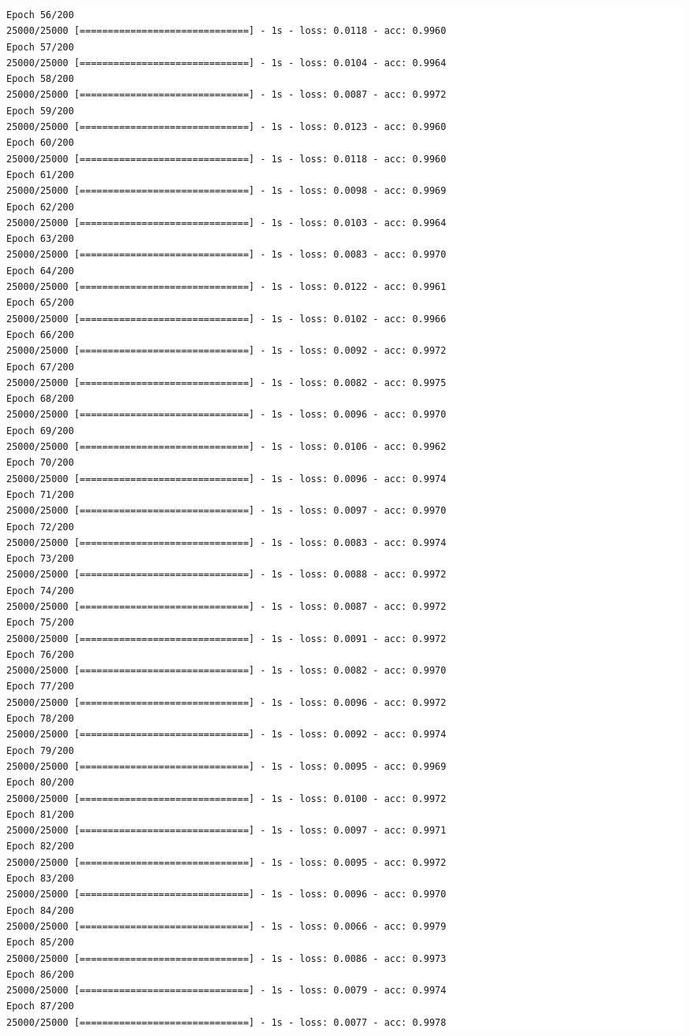     Epoch 56/200
    25000/25000 [==============================] - 1s - loss: 0.0118 - acc: 0.9960     
    Epoch 57/200
    25000/25000 [==============================] - 1s - loss: 0.0104 - acc: 0.9964     
    Epoch 58/200
    25000/25000 [==============================] - 1s - loss: 0.0087 - acc: 0.9972     
    Epoch 59/200
    25000/25000 [==============================] - 1s - loss: 0.0123 - acc: 0.9960     
    Epoch 60/200
    25000/25000 [==============================] - 1s - loss: 0.0118 - acc: 0.9960     
    Epoch 61/200
    25000/25000 [==============================] - 1s - loss: 0.0098 - acc: 0.9969     
    Epoch 62/200
    25000/25000 [==============================] - 1s - loss: 0.0103 - acc: 0.9964     
    Epoch 63/200
    25000/25000 [==============================] - 1s - loss: 0.0083 - acc: 0.9970     
    Epoch 64/200
    25000/25000 [==============================] - 1s - loss: 0.0122 - acc: 0.9961     
    Epoch 65/200
    25000/25000 [==============================] - 1s - loss: 0.0102 - acc: 0.9966     
    Epoch 66/200
    25000/25000 [==============================] - 1s - loss: 0.0092 - acc: 0.9972     
    Epoch 67/200
    25000/25000 [==============================] - 1s - loss: 0.0082 - acc: 0.9975     
    Epoch 68/200
    25000/25000 [==============================] - 1s - loss: 0.0096 - acc: 0.9970     
    Epoch 69/200
    25000/25000 [==============================] - 1s - loss: 0.0106 - acc: 0.9962     
    Epoch 70/200
    25000/25000 [==============================] - 1s - loss: 0.0096 - acc: 0.9974     
    Epoch 71/200
    25000/25000 [==============================] - 1s - loss: 0.0097 - acc: 0.9970     
    Epoch 72/200
    25000/25000 [==============================] - 1s - loss: 0.0083 - acc: 0.9974     
    Epoch 73/200
    25000/25000 [==============================] - 1s - loss: 0.0088 - acc: 0.9972     
    Epoch 74/200
    25000/25000 [==============================] - 1s - loss: 0.0087 - acc: 0.9972     
    Epoch 75/200
    25000/25000 [==============================] - 1s - loss: 0.0091 - acc: 0.9972     
    Epoch 76/200
    25000/25000 [==============================] - 1s - loss: 0.0082 - acc: 0.9970     
    Epoch 77/200
    25000/25000 [==============================] - 1s - loss: 0.0096 - acc: 0.9972     
    Epoch 78/200
    25000/25000 [==============================] - 1s - loss: 0.0092 - acc: 0.9974     
    Epoch 79/200
    25000/25000 [==============================] - 1s - loss: 0.0095 - acc: 0.9969     
    Epoch 80/200
    25000/25000 [==============================] - 1s - loss: 0.0100 - acc: 0.9972     
    Epoch 81/200
    25000/25000 [==============================] - 1s - loss: 0.0097 - acc: 0.9971     
    Epoch 82/200
    25000/25000 [==============================] - 1s - loss: 0.0095 - acc: 0.9972     
    Epoch 83/200
    25000/25000 [==============================] - 1s - loss: 0.0096 - acc: 0.9970     
    Epoch 84/200
    25000/25000 [==============================] - 1s - loss: 0.0066 - acc: 0.9979     
    Epoch 85/200
    25000/25000 [==============================] - 1s - loss: 0.0086 - acc: 0.9973     
    Epoch 86/200
    25000/25000 [==============================] - 1s - loss: 0.0079 - acc: 0.9974     
    Epoch 87/200
    25000/25000 [==============================] - 1s - loss: 0.0077 - acc: 0.9978     